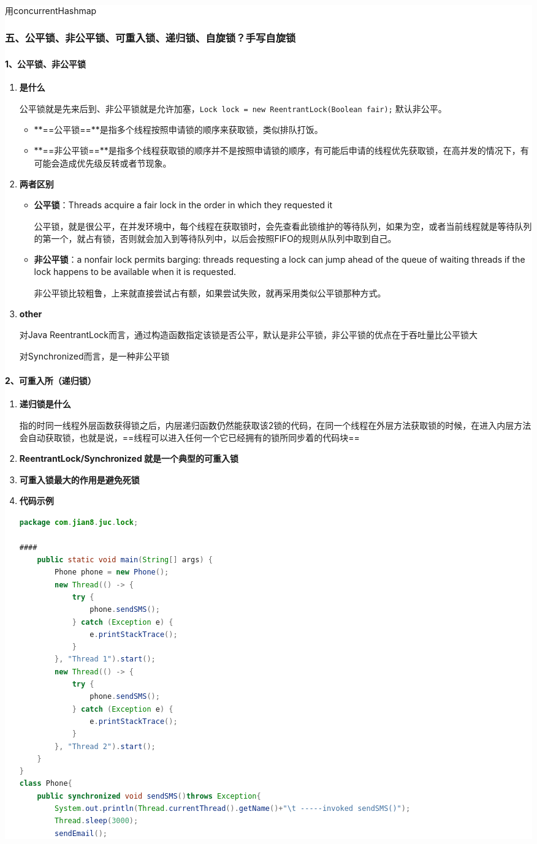 用concurrentHashmap

### 五、公平锁、非公平锁、可重入锁、递归锁、自旋锁？手写自旋锁

#### 1、公平锁、非公平锁

1. **是什么**

   公平锁就是先来后到、非公平锁就是允许加塞，`Lock lock = new ReentrantLock(Boolean fair);` 默认非公平。

   - **==公平锁==**是指多个线程按照申请锁的顺序来获取锁，类似排队打饭。

   - **==非公平锁==**是指多个线程获取锁的顺序并不是按照申请锁的顺序，有可能后申请的线程优先获取锁，在高并发的情况下，有可能会造成优先级反转或者节现象。

2. **两者区别**

   - **公平锁**：Threads acquire  a fair lock in the order in which they requested it

     公平锁，就是很公平，在并发环境中，每个线程在获取锁时，会先查看此锁维护的等待队列，如果为空，或者当前线程就是等待队列的第一个，就占有锁，否则就会加入到等待队列中，以后会按照FIFO的规则从队列中取到自己。

   - **非公平锁**：a nonfair lock permits barging: threads requesting a lock can jump ahead of the queue of waiting threads if the lock happens to be available when it is requested.

     非公平锁比较粗鲁，上来就直接尝试占有额，如果尝试失败，就再采用类似公平锁那种方式。

3. **other**

   对Java ReentrantLock而言，通过构造函数指定该锁是否公平，默认是非公平锁，非公平锁的优点在于吞吐量比公平锁大

   对Synchronized而言，是一种非公平锁

#### 2、可重入所（递归锁）

1. **递归锁是什么**

   指的时同一线程外层函数获得锁之后，内层递归函数仍然能获取该2锁的代码，在同一个线程在外层方法获取锁的时候，在进入内层方法会自动获取锁，也就是说，==线程可以进入任何一个它已经拥有的锁所同步着的代码块==

2. **ReentrantLock/Synchronized 就是一个典型的可重入锁**

3. **可重入锁最大的作用是避免死锁**

4. **代码示例**

   ```java
   package com.jian8.juc.lock;
   
   ####
       public static void main(String[] args) {
           Phone phone = new Phone();
           new Thread(() -> {
               try {
                   phone.sendSMS();
               } catch (Exception e) {
                   e.printStackTrace();
               }
           }, "Thread 1").start();
           new Thread(() -> {
               try {
                   phone.sendSMS();
               } catch (Exception e) {
                   e.printStackTrace();
               }
           }, "Thread 2").start();
       }
   }
   class Phone{
       public synchronized void sendSMS()throws Exception{
           System.out.println(Thread.currentThread().getName()+"\t -----invoked sendSMS()");
           Thread.sleep(3000);
           sendEmail();
   ```